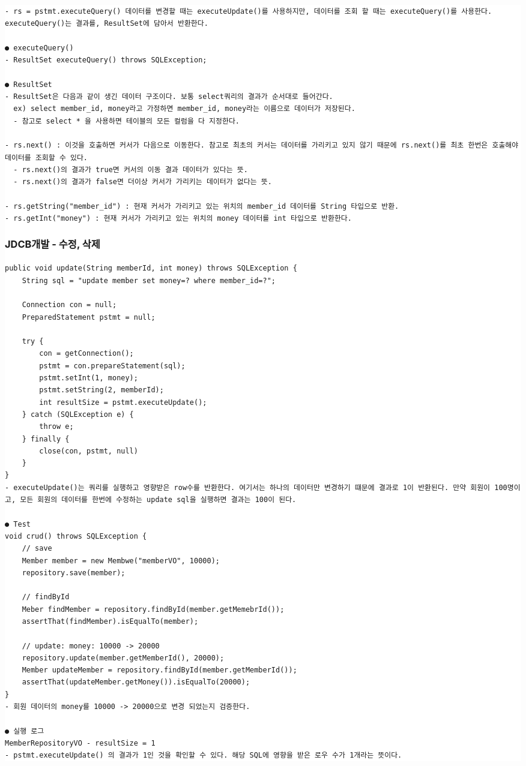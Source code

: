     - rs = pstmt.executeQuery() 데이터를 변경할 때는 executeUpdate()를 사용하지만, 데이터를 조회 할 때는 executeQuery()를 사용한다.
    executeQuery()는 결과를, ResultSet에 담아서 반환한다.

    ● executeQuery()
    - ResultSet executeQuery() throws SQLException;

    ● ResultSet
    - ResultSet은 다음과 같이 생긴 데이터 구조이다. 보통 select쿼리의 결과가 순서대로 들어간다.
      ex) select member_id, money라고 가정하면 member_id, money라는 이름으로 데이터가 저장된다.
      - 참고로 select * 을 사용하면 테이블의 모든 컬럼을 다 지정한다.
      
    - rs.next() : 이것을 호출하면 커서가 다음으로 이동한다. 참고로 최초의 커서는 데이터를 가리키고 있지 않기 때문에 rs.next()를 최초 한번은 호출해야 데이터를 조회할 수 있다.
      - rs.next()의 결과가 true면 커서의 이동 결과 데이터가 있다는 뜻.
      - rs.next()의 결과가 false면 더이상 커서가 가리키는 데이터가 없다는 뜻.      

    - rs.getString("member_id") : 현재 커서가 가리키고 있는 위치의 member_id 데이터를 String 타입으로 반환.
    - rs.getInt("money") : 현재 커서가 가리키고 있는 위치의 money 데이터를 int 타입으로 반환한다.

### JDCB개발 - 수정, 삭제
    public void update(String memberId, int money) throws SQLException {
        String sql = "update member set money=? where member_id=?";

        Connection con = null;
        PreparedStatement pstmt = null;

        try {
            con = getConnection();
            pstmt = con.prepareStatement(sql);
            pstmt.setInt(1, money);
            pstmt.setString(2, memberId);
            int resultSize = pstmt.executeUpdate();
        } catch (SQLException e) {
            throw e;
        } finally {
            close(con, pstmt, null)
        }
    }
    - executeUpdate()는 쿼리를 실행하고 영향받은 row수를 반환한다. 여기서는 하나의 데이터만 변경하기 떄문에 결과로 1이 반환된다. 만약 회원이 100명이고, 모든 회원의 데이터를 한번에 수정하는 update sql을 실행하면 결과는 100이 된다.
    
    ● Test
    void crud() throws SQLException {
        // save
        Member member = new Membwe("memberVO", 10000);
        repository.save(member);

        // findById
        Meber findMember = repository.findById(member.getMemebrId());
        assertThat(findMember).isEqualTo(member);

        // update: money: 10000 -> 20000
        repository.update(member.getMemberId(), 20000);
        Member updateMember = repository.findById(member.getMemberId());
        assertThat(updateMember.getMoney()).isEqualTo(20000);
    } 
    - 회원 데이터의 money를 10000 -> 20000으로 변경 되었는지 검증한다.

    ● 실행 로그
    MemberRepositoryVO - resultSize = 1
    - pstmt.executeUpdate() 의 결과가 1인 것을 확인할 수 있다. 해당 SQL에 영향을 받은 로우 수가 1개라는 뜻이다.